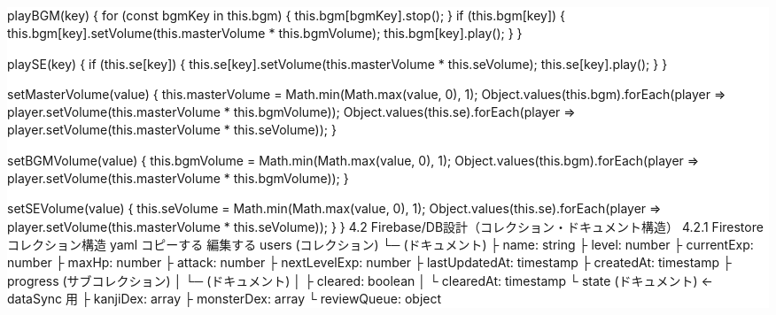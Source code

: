   playBGM(key) {
    for (const bgmKey in this.bgm) {
      this.bgm[bgmKey].stop();
    }
    if (this.bgm[key]) {
      this.bgm[key].setVolume(this.masterVolume * this.bgmVolume);
      this.bgm[key].play();
    }
  }

  playSE(key) {
    if (this.se[key]) {
      this.se[key].setVolume(this.masterVolume * this.seVolume);
      this.se[key].play();
    }
  }

  setMasterVolume(value) {
    this.masterVolume = Math.min(Math.max(value, 0), 1);
    Object.values(this.bgm).forEach(player => player.setVolume(this.masterVolume * this.bgmVolume));
    Object.values(this.se).forEach(player => player.setVolume(this.masterVolume * this.seVolume));
  }

  setBGMVolume(value) {
    this.bgmVolume = Math.min(Math.max(value, 0), 1);
    Object.values(this.bgm).forEach(player => player.setVolume(this.masterVolume * this.bgmVolume));
  }

  setSEVolume(value) {
    this.seVolume = Math.min(Math.max(value, 0), 1);
    Object.values(this.se).forEach(player => player.setVolume(this.masterVolume * this.seVolume));
  }
}
4.2 Firebase/DB設計（コレクション・ドキュメント構造）
4.2.1 Firestore コレクション構造
yaml
コピーする
編集する
users (コレクション)
└─ <UID> (ドキュメント)
   ├ name: string
   ├ level: number
   ├ currentExp: number
   ├ maxHp: number
   ├ attack: number
   ├ nextLevelExp: number
   ├ lastUpdatedAt: timestamp
   ├ createdAt: timestamp
   ├ progress (サブコレクション)
   │   └─ <stageId> (ドキュメント)
   │       ├ cleared: boolean
   │       └ clearedAt: timestamp
   └ state (ドキュメント) ← dataSync 用
       ├ kanjiDex: array
       ├ monsterDex: array
       └ reviewQueue: object
